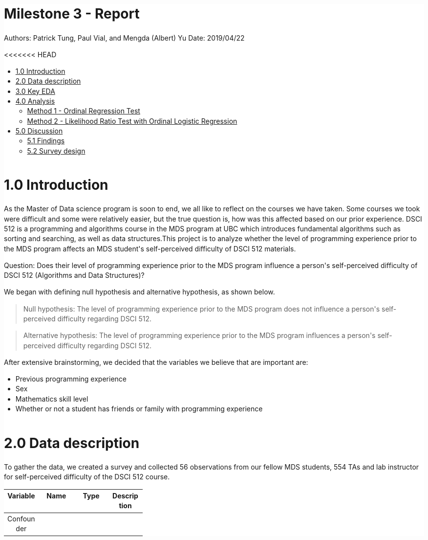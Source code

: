Milestone 3 - Report
================
Authors: Patrick Tung, Paul Vial, and Mengda (Albert) Yu
Date: 2019/04/22

<<<<<<< HEAD
-   [1.0 Introduction](#introduction)
-   [2.0 Data description](#data-description)
-   [3.0 Key EDA](#key-eda)
-   [4.0 Analysis](#analysis)
    -   [Method 1 - Ordinal Regression Test](#method-1---ordinal-regression-test)
    -   [Method 2 - Likelihood Ratio Test with Ordinal Logistic Regression](#method-2---likelihood-ratio-test-with-ordinal-logistic-regression)
-   [5.0 Discussion](#discussion)
    -   [5.1 Findings](#findings)
    -   [5.2 Survey design](#survey-design)

1.0 Introduction
================

As the Master of Data science program is soon to end, we all like to reflect on the courses we have taken. Some courses we took were difficult and some were relatively easier, but the true question is, how was this affected based on our prior experience. DSCI 512 is a programming and algorithms course in the MDS program at UBC which introduces fundamental algorithms such as sorting and searching, as well as data structures.This project is to analyze whether the level of programming experience prior to the MDS program affects an MDS student's self-perceived difficulty of DSCI 512 materials.

Question: Does their level of programming experience prior to the MDS program influence a person's self-perceived difficulty of DSCI 512 (Algorithms and Data Structures)?

We began with defining null hypothesis and alternative hypothesis, as shown below.

> Null hypothesis: The level of programming experience prior to the MDS program does not influence a person's self-perceived difficulty regarding DSCI 512.

> Alternative hypothesis: The level of programming experience prior to the MDS program influences a person's self-perceived difficulty regarding DSCI 512.

After extensive brainstorming, we decided that the variables we believe that are important are:

-   Previous programming experience
-   Sex
-   Mathematics skill level
-   Whether or not a student has friends or family with programming experience

2.0 Data description
====================

To gather the data, we created a survey and collected 56 observations from our fellow MDS students, 554 TAs and lab instructor for self-perceived difficulty of the DSCI 512 course.

<table style="width:33%;">
<colgroup>
<col width="8%" />
<col width="8%" />
<col width="8%" />
<col width="8%" />
</colgroup>
<thead>
<tr class="header">
<th align="center">Variable</th>
<th align="center">Name</th>
<th align="center">Type</th>
<th align="center">Description</th>
</tr>
</thead>
<tbody>
<tr class="odd">
<td align="center">Confounder</td>